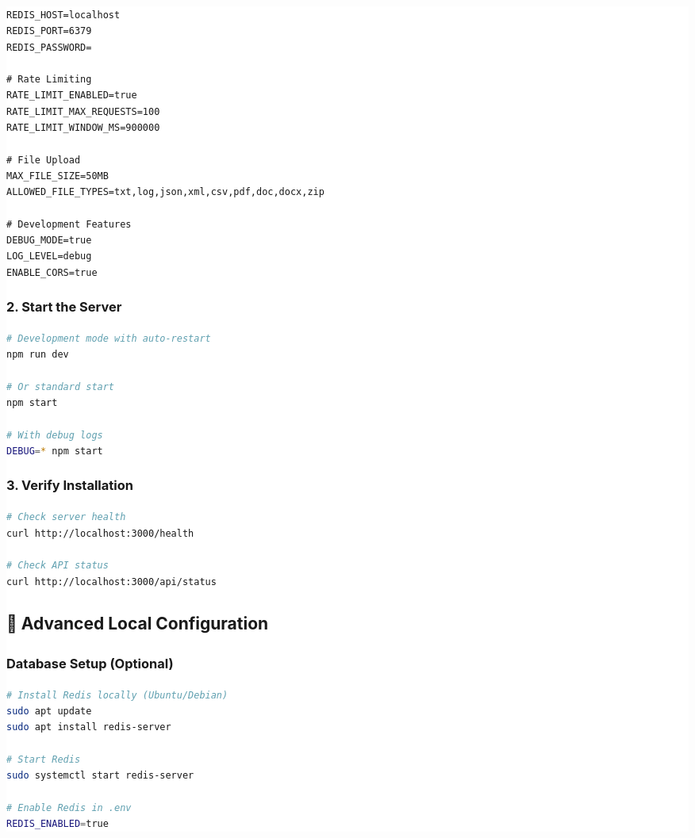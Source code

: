 ```env
REDIS_HOST=localhost
REDIS_PORT=6379
REDIS_PASSWORD=

# Rate Limiting
RATE_LIMIT_ENABLED=true
RATE_LIMIT_MAX_REQUESTS=100
RATE_LIMIT_WINDOW_MS=900000

# File Upload
MAX_FILE_SIZE=50MB
ALLOWED_FILE_TYPES=txt,log,json,xml,csv,pdf,doc,docx,zip

# Development Features
DEBUG_MODE=true
LOG_LEVEL=debug
ENABLE_CORS=true
```

### 2. Start the Server
```bash
# Development mode with auto-restart
npm run dev

# Or standard start
npm start

# With debug logs
DEBUG=* npm start
```

### 3. Verify Installation
```bash
# Check server health
curl http://localhost:3000/health

# Check API status
curl http://localhost:3000/api/status
```

## 🔧 Advanced Local Configuration

### Database Setup (Optional)
```bash
# Install Redis locally (Ubuntu/Debian)
sudo apt update
sudo apt install redis-server

# Start Redis
sudo systemctl start redis-server

# Enable Redis in .env
REDIS_ENABLED=true
```
